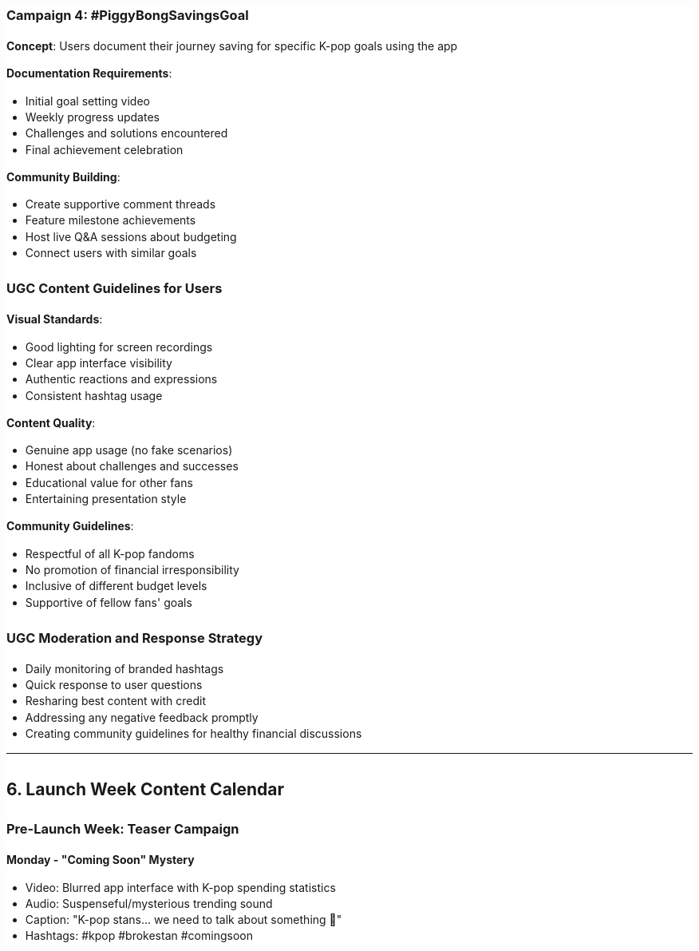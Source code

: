### Campaign 4: #PiggyBongSavingsGoal
**Concept**: Users document their journey saving for specific K-pop goals using the app

**Documentation Requirements**:
- Initial goal setting video
- Weekly progress updates
- Challenges and solutions encountered
- Final achievement celebration

**Community Building**:
- Create supportive comment threads
- Feature milestone achievements
- Host live Q&A sessions about budgeting
- Connect users with similar goals

### UGC Content Guidelines for Users

**Visual Standards**:
- Good lighting for screen recordings
- Clear app interface visibility
- Authentic reactions and expressions
- Consistent hashtag usage

**Content Quality**:
- Genuine app usage (no fake scenarios)
- Honest about challenges and successes
- Educational value for other fans
- Entertaining presentation style

**Community Guidelines**:
- Respectful of all K-pop fandoms
- No promotion of financial irresponsibility
- Inclusive of different budget levels
- Supportive of fellow fans' goals

### UGC Moderation and Response Strategy
- Daily monitoring of branded hashtags
- Quick response to user questions
- Resharing best content with credit
- Addressing any negative feedback promptly
- Creating community guidelines for healthy financial discussions

---

## 6. Launch Week Content Calendar

### Pre-Launch Week: Teaser Campaign
**Monday - "Coming Soon" Mystery**
- Video: Blurred app interface with K-pop spending statistics
- Audio: Suspenseful/mysterious trending sound
- Caption: "K-pop stans... we need to talk about something 👀"
- Hashtags: #kpop #brokestan #comingsoon
